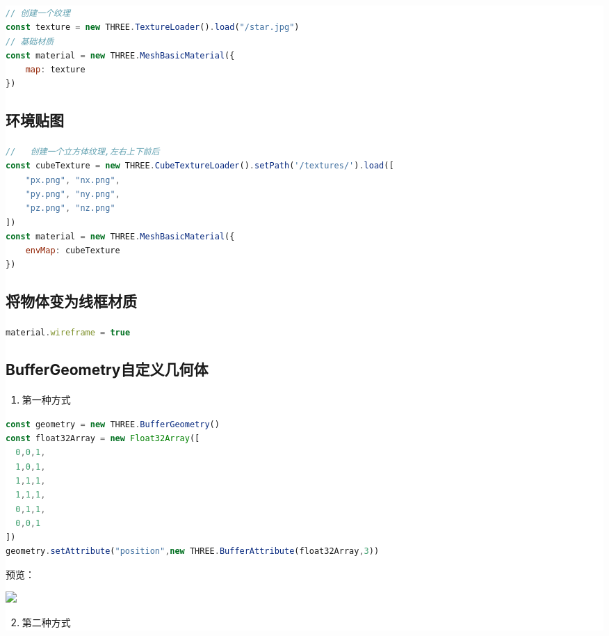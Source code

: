 ```js
// 创建一个纹理
const texture = new THREE.TextureLoader().load("/star.jpg")
// 基础材质
const material = new THREE.MeshBasicMaterial({
	map: texture
})
```



## 环境贴图

```js
//   创建一个立方体纹理,左右上下前后
const cubeTexture = new THREE.CubeTextureLoader().setPath('/textures/').load([
    "px.png", "nx.png",
    "py.png", "ny.png",
    "pz.png", "nz.png"
])
const material = new THREE.MeshBasicMaterial({
	envMap: cubeTexture
})
```



## 将物体变为线框材质

```js
material.wireframe = true
```

## BufferGeometry自定义几何体

1. 第一种方式

```js
const geometry = new THREE.BufferGeometry()
const float32Array = new Float32Array([
  0,0,1,
  1,0,1,
  1,1,1,
  1,1,1,
  0,1,1,
  0,0,1
])
geometry.setAttribute("position",new THREE.BufferAttribute(float32Array,3))
```

预览：

![](https://pic.imgdb.cn/item/6670e1fed9c307b7e976cf8f.png)

2. 第二种方式
